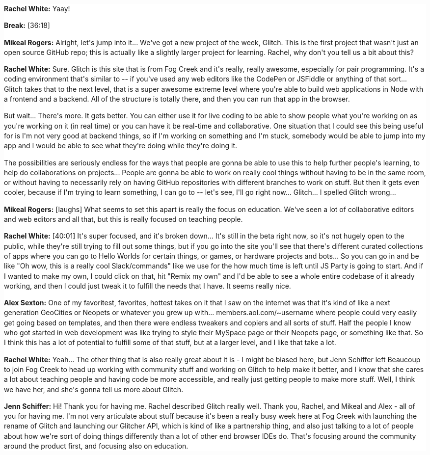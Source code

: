 **Rachel White:** Yaay!

**Break:** \[36:18\]

**Mikeal Rogers:** Alright, let's jump into it... We've got a new project of the week, Glitch. This is the first project that wasn't just an open source GitHub repo; this is actually like a slightly larger project for learning. Rachel, why don't you tell us a bit about this?

**Rachel White:** Sure. Glitch is this site that is from Fog Creek and it's really, really awesome, especially for pair programming. It's a coding environment that's similar to -- if you've used any web editors like the CodePen or JSFiddle or anything of that sort... Glitch takes that to the next level, that is a super awesome extreme level where you're able to build web applications in Node with a frontend and a backend. All of the structure is totally there, and then you can run that app in the browser.

But wait... There's more. It gets better. You can either use it for live coding to be able to show people what you're working on as you're working on it (in real time) or you can have it be real-time and collaborative. One situation that I could see this being useful for is I'm not very good at backend things, so if I'm working on something and I'm stuck, somebody would be able to jump into my app and I would be able to see what they're doing while they're doing it.

The possibilities are seriously endless for the ways that people are gonna be able to use this to help further people's learning, to help do collaborations on projects... People are gonna be able to work on really cool things without having to be in the same room, or without having to necessarily rely on having GitHub repositories with different branches to work on stuff. But then it gets even cooler, because if I'm trying to learn something, I can go to -- let's see, I'll go right now... Glitch... I spelled Glitch wrong...

**Mikeal Rogers:** \[laughs\] What seems to set this apart is really the focus on education. We've seen a lot of collaborative editors and web editors and all that, but this is really focused on teaching people.

**Rachel White:** \[40:01\] It's super focused, and it's broken down... It's still in the beta right now, so it's not hugely open to the public, while they're still trying to fill out some things, but if you go into the site you'll see that there's different curated collections of apps where you can go to Hello Worlds for certain things, or games, or hardware projects and bots... So you can go in and be like "Oh wow, this is a really cool Slack/commands" like we use for the how much time is left until JS Party is going to start. And if I wanted to make my own, I could click on that, hit "Remix my own" and I'd be able to see a whole entire codebase of it already working, and then I could just tweak it to fulfill the needs that I have. It seems really nice.

**Alex Sexton:** One of my favoritest, favorites, hottest takes on it that I saw on the internet was that it's kind of like a next generation GeoCities or Neopets or whatever you grew up with... members.aol.com/~username where people could very easily get going based on templates, and then there were endless tweakers and copiers and all sorts of stuff. Half the people I know who got started in web development was like trying to style their MySpace page or their Neopets page, or something like that. So I think this has a lot of potential to fulfill some of that stuff, but at a larger level, and I like that take a lot.

**Rachel White:** Yeah... The other thing that is also really great about it is - I might be biased here, but Jenn Schiffer left Beaucoup to join Fog Creek to head up working with community stuff and working on Glitch to help make it better, and I know that she cares a lot about teaching people and having code be more accessible, and really just getting people to make more stuff. Well, I think we have her, and she's gonna tell us more about Glitch.

**Jenn Schiffer:** Hi! Thank you for having me. Rachel described Glitch really well. Thank you, Rachel, and Mikeal and Alex - all of you for having me. I'm not very articulate about stuff because it's been a really busy week here at Fog Creek with launching the rename of Glitch and launching our Glitcher API, which is kind of like a partnership thing, and also just talking to a lot of people about how we're sort of doing things differently than a lot of other end browser IDEs do. That's focusing around the community around the product first, and focusing also on education.
